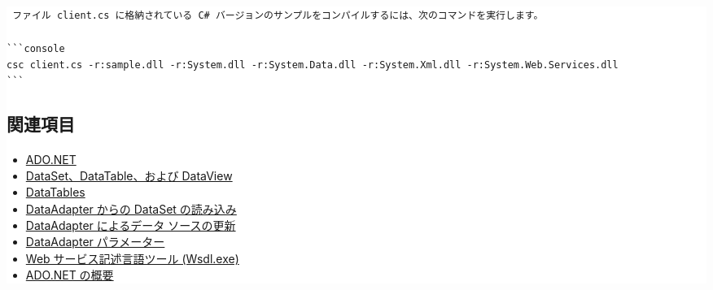      ファイル client.cs に格納されている C# バージョンのサンプルをコンパイルするには、次のコマンドを実行します。  
  
    ```console
    csc client.cs -r:sample.dll -r:System.dll -r:System.Data.dll -r:System.Xml.dll -r:System.Web.Services.dll  
    ```  
  
## <a name="see-also"></a>関連項目

- [ADO.NET](../index.md)
- [DataSet、DataTable、および DataView](index.md)
- [DataTables](datatables.md)
- [DataAdapter からの DataSet の読み込み](../populating-a-dataset-from-a-dataadapter.md)
- [DataAdapter によるデータ ソースの更新](../updating-data-sources-with-dataadapters.md)
- [DataAdapter パラメーター](../dataadapter-parameters.md)
- [Web サービス記述言語ツール (Wsdl.exe)](https://docs.microsoft.com/previous-versions/dotnet/netframework-4.0/7h3ystb6(v=vs.100))
- [ADO.NET の概要](../ado-net-overview.md)
